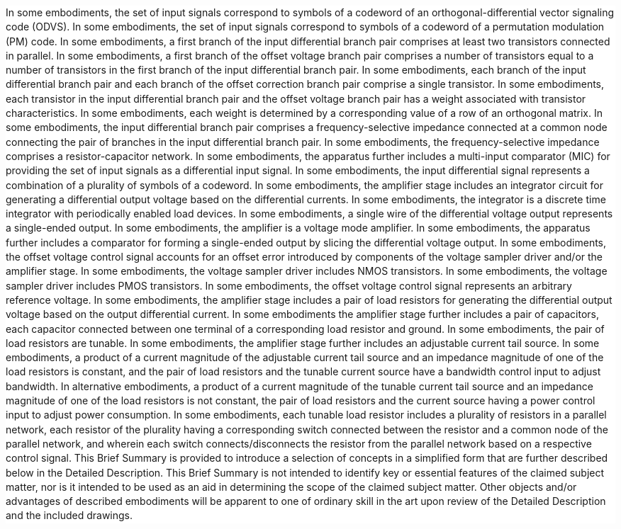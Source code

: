 In some embodiments, the set of input signals correspond to symbols of a codeword of an orthogonal-differential vector signaling code (ODVS). In some embodiments, the set of input signals correspond to symbols of a codeword of a permutation modulation (PM) code.
In some embodiments, a first branch of the input differential branch pair comprises at least two transistors connected in parallel. In some embodiments, a first branch of the offset voltage branch pair comprises a number of transistors equal to a number of transistors in the first branch of the input differential branch pair.
In some embodiments, each branch of the input differential branch pair and each branch of the offset correction branch pair comprise a single transistor. In some embodiments, each transistor in the input differential branch pair and the offset voltage branch pair has a weight associated with transistor characteristics. In some embodiments, each weight is determined by a corresponding value of a row of an orthogonal matrix.
In some embodiments, the input differential branch pair comprises a frequency-selective impedance connected at a common node connecting the pair of branches in the input differential branch pair. In some embodiments, the frequency-selective impedance comprises a resistor-capacitor network.
In some embodiments, the apparatus further includes a multi-input comparator (MIC) for providing the set of input signals as a differential input signal. In some embodiments, the input differential signal represents a combination of a plurality of symbols of a codeword.
In some embodiments, the amplifier stage includes an integrator circuit for generating a differential output voltage based on the differential currents. In some embodiments, the integrator is a discrete time integrator with periodically enabled load devices. In some embodiments, a single wire of the differential voltage output represents a single-ended output. In some embodiments, the amplifier is a voltage mode amplifier.
In some embodiments, the apparatus further includes a comparator for forming a single-ended output by slicing the differential voltage output.
In some embodiments, the offset voltage control signal accounts for an offset error introduced by components of the voltage sampler driver and/or the amplifier stage. In some embodiments, the voltage sampler driver includes NMOS transistors. In some embodiments, the voltage sampler driver includes PMOS transistors.
In some embodiments, the offset voltage control signal represents an arbitrary reference voltage.
In some embodiments, the amplifier stage includes a pair of load resistors for generating the differential output voltage based on the output differential current. In some embodiments the amplifier stage further includes a pair of capacitors, each capacitor connected between one terminal of a corresponding load resistor and ground. In some embodiments, the pair of load resistors are tunable. In some embodiments, the amplifier stage further includes an adjustable current tail source.
In some embodiments, a product of a current magnitude of the adjustable current tail source and an impedance magnitude of one of the load resistors is constant, and the pair of load resistors and the tunable current source have a bandwidth control input to adjust bandwidth. In alternative embodiments, a product of a current magnitude of the tunable current tail source and an impedance magnitude of one of the load resistors is not constant, the pair of load resistors and the current source having a power control input to adjust power consumption.
In some embodiments, each tunable load resistor includes a plurality of resistors in a parallel network, each resistor of the plurality having a corresponding switch connected between the resistor and a common node of the parallel network, and wherein each switch connects/disconnects the resistor from the parallel network based on a respective control signal.
This Brief Summary is provided to introduce a selection of concepts in a simplified form that are further described below in the Detailed Description. This Brief Summary is not intended to identify key or essential features of the claimed subject matter, nor is it intended to be used as an aid in determining the scope of the claimed subject matter. Other objects and/or advantages of described embodiments will be apparent to one of ordinary skill in the art upon review of the Detailed Description and the included drawings.
